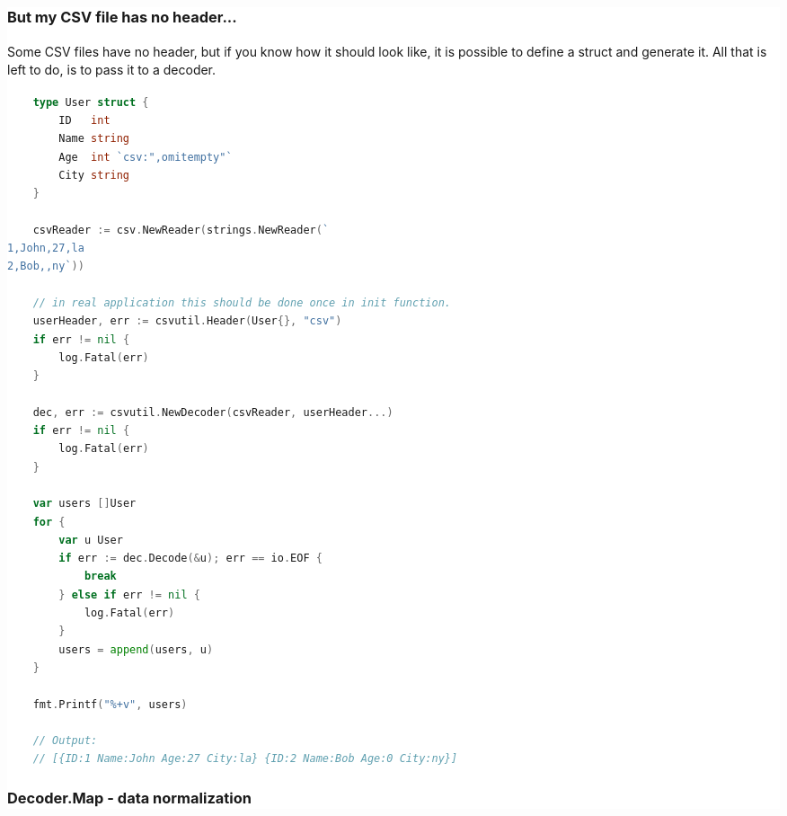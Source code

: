 ```go
```

### But my CSV file has no header... <a name="examples_but_my_csv_has_no_header"></a>

Some CSV files have no header, but if you know how it should look like, it is
possible to define a struct and generate it. All that is left to do, is to pass
it to a decoder.

```go
	type User struct {
		ID   int
		Name string
		Age  int `csv:",omitempty"`
		City string
	}

	csvReader := csv.NewReader(strings.NewReader(`
1,John,27,la
2,Bob,,ny`))

	// in real application this should be done once in init function.
	userHeader, err := csvutil.Header(User{}, "csv")
	if err != nil {
		log.Fatal(err)
	}

	dec, err := csvutil.NewDecoder(csvReader, userHeader...)
	if err != nil {
		log.Fatal(err)
	}

	var users []User
	for {
		var u User
		if err := dec.Decode(&u); err == io.EOF {
			break
		} else if err != nil {
			log.Fatal(err)
		}
		users = append(users, u)
	}

	fmt.Printf("%+v", users)

	// Output:
	// [{ID:1 Name:John Age:27 City:la} {ID:2 Name:Bob Age:0 City:ny}]
```

### Decoder.Map - data normalization <a name="examples_decoder_map"></a>
